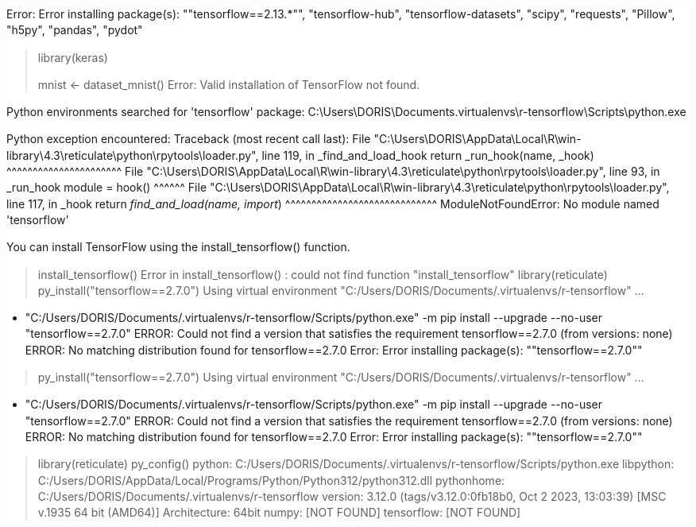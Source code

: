 Error: Error installing package(s): "\"tensorflow==2.13.*\"", "tensorflow-hub", "tensorflow-datasets", "scipy", "requests", "Pillow", "h5py", "pandas", "pydot"
> library(keras)
> 
> 
> mnist <- dataset_mnist()
Error: Valid installation of TensorFlow not found.

Python environments searched for 'tensorflow' package:
 C:\Users\DORIS\Documents\.virtualenvs\r-tensorflow\Scripts\python.exe

Python exception encountered:
 Traceback (most recent call last):
  File "C:\Users\DORIS\AppData\Local\R\win-library\4.3\reticulate\python\rpytools\loader.py", line 119, in _find_and_load_hook
    return _run_hook(name, _hook)
           ^^^^^^^^^^^^^^^^^^^^^^
  File "C:\Users\DORIS\AppData\Local\R\win-library\4.3\reticulate\python\rpytools\loader.py", line 93, in _run_hook
    module = hook()
             ^^^^^^
  File "C:\Users\DORIS\AppData\Local\R\win-library\4.3\reticulate\python\rpytools\loader.py", line 117, in _hook
    return _find_and_load(name, import_)
           ^^^^^^^^^^^^^^^^^^^^^^^^^^^^^
ModuleNotFoundError: No module named 'tensorflow'


You can install TensorFlow using the install_tensorflow() function.
> install_tensorflow()
Error in install_tensorflow() : 
  could not find function "install_tensorflow"
> library(reticulate)
> py_install("tensorflow==2.7.0")
Using virtual environment "C:/Users/DORIS/Documents/.virtualenvs/r-tensorflow" ...
+ "C:/Users/DORIS/Documents/.virtualenvs/r-tensorflow/Scripts/python.exe" -m pip install --upgrade --no-user "tensorflow==2.7.0"
ERROR: Could not find a version that satisfies the requirement tensorflow==2.7.0 (from versions: none)
ERROR: No matching distribution found for tensorflow==2.7.0
Error: Error installing package(s): "\"tensorflow==2.7.0\""
> py_install("tensorflow==2.7.0")
Using virtual environment "C:/Users/DORIS/Documents/.virtualenvs/r-tensorflow" ...
+ "C:/Users/DORIS/Documents/.virtualenvs/r-tensorflow/Scripts/python.exe" -m pip install --upgrade --no-user "tensorflow==2.7.0"
ERROR: Could not find a version that satisfies the requirement tensorflow==2.7.0 (from versions: none)
ERROR: No matching distribution found for tensorflow==2.7.0
Error: Error installing package(s): "\"tensorflow==2.7.0\""
> library(reticulate)
> py_config()
python:         C:/Users/DORIS/Documents/.virtualenvs/r-tensorflow/Scripts/python.exe
libpython:      C:/Users/DORIS/AppData/Local/Programs/Python/Python312/python312.dll
pythonhome:     C:/Users/DORIS/Documents/.virtualenvs/r-tensorflow
version:        3.12.0 (tags/v3.12.0:0fb18b0, Oct  2 2023, 13:03:39) [MSC v.1935 64 bit (AMD64)]
Architecture:   64bit
numpy:           [NOT FOUND]
tensorflow:     [NOT FOUND]
